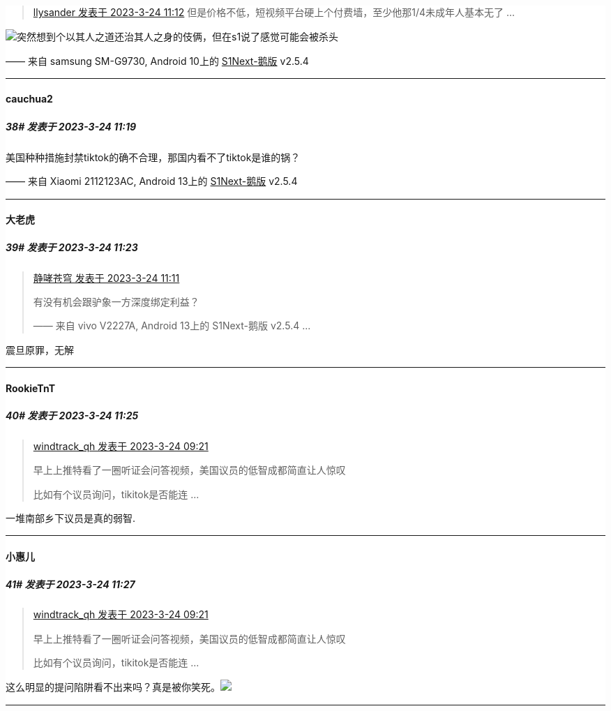 <blockquote><a href="httphttps://bbs.saraba1st.com/2b/forum.php?mod=redirect&amp;goto=findpost&amp;pid=60204427&amp;ptid=2125607" target="_blank">llysander 发表于 2023-3-24 11:12</a>
但是价格不低，短视频平台硬上个付费墙，至少他那1/4未成年人基本无了 ...</blockquote>
<img src="https://static.saraba1st.com/image/smiley/face2017/067.png" referrerpolicy="no-referrer">突然想到个以其人之道还治其人之身的伎俩，但在s1说了感觉可能会被杀头

—— 来自 samsung SM-G9730, Android 10上的 [S1Next-鹅版](https://github.com/ykrank/S1-Next/releases) v2.5.4

*****

####  cauchua2  
##### 38#       发表于 2023-3-24 11:19

美国种种措施封禁tiktok的确不合理，那国内看不了tiktok是谁的锅？

—— 来自 Xiaomi 2112123AC, Android 13上的 [S1Next-鹅版](https://github.com/ykrank/S1-Next/releases) v2.5.4

*****

####  大老虎  
##### 39#       发表于 2023-3-24 11:23

<blockquote><a href="httphttps://bbs.saraba1st.com/2b/forum.php?mod=redirect&amp;goto=findpost&amp;pid=60204415&amp;ptid=2125607" target="_blank">静哮苍穹 发表于 2023-3-24 11:11</a>

有没有机会跟驴象一方深度绑定利益？

—— 来自 vivo V2227A, Android 13上的 S1Next-鹅版 v2.5.4 ...</blockquote>
震旦原罪，无解

*****

####  RookieTnT  
##### 40#       发表于 2023-3-24 11:25

<blockquote><a href="httphttps://bbs.saraba1st.com/2b/forum.php?mod=redirect&amp;goto=findpost&amp;pid=60202841&amp;ptid=2125607" target="_blank">windtrack_qh 发表于 2023-3-24 09:21</a>

早上上推特看了一圈听证会问答视频，美国议员的低智成都简直让人惊叹

比如有个议员询问，tikitok是否能连 ...</blockquote>
一堆南部乡下议员是真的弱智. 

*****

####  小惠儿  
##### 41#       发表于 2023-3-24 11:27

<blockquote><a href="httphttps://bbs.saraba1st.com/2b/forum.php?mod=redirect&amp;goto=findpost&amp;pid=60202841&amp;ptid=2125607" target="_blank">windtrack_qh 发表于 2023-3-24 09:21</a>

早上上推特看了一圈听证会问答视频，美国议员的低智成都简直让人惊叹

比如有个议员询问，tikitok是否能连 ...</blockquote>
这么明显的提问陷阱看不出来吗？真是被你笑死。<img src="https://static.saraba1st.com/image/smiley/face2017/067.png" referrerpolicy="no-referrer">

*****
